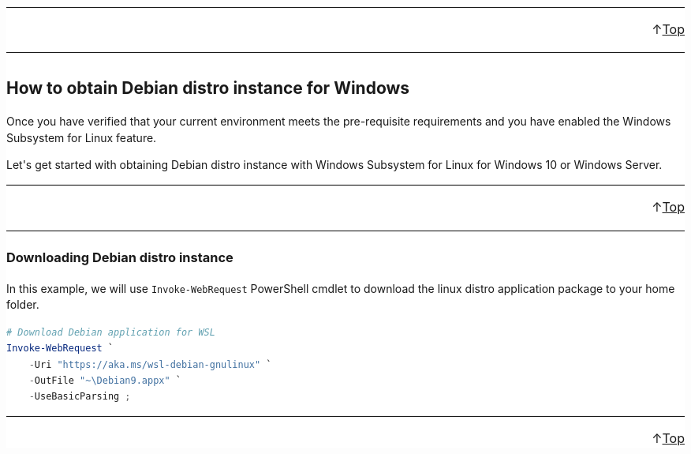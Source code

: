 <hr style='margin-top: 0.5em; margin-bottom: 0em; border-top: 1px solid #eaeaea'>
<p style='font-size: 16px; vertical-align: top; text-align: right;'>↑<a href='#top'>Top</a></p>


<ins class="adsbygoogle"
     style="display:block; text-align:center;"
     data-ad-layout="in-article"
     data-ad-format="fluid"
     data-ad-client="ca-pub-8419393181202253"
     data-ad-slot="9347590764"></ins>
<script>
     (adsbygoogle = window.adsbygoogle || []).push({});
</script>

<hr style='margin-top: 0.5em; margin-bottom: 0em; border-top: 1px solid #eaeaea'>

## How to obtain Debian distro instance for Windows

Once you have verified that your current environment meets the pre-requisite
requirements and you have enabled the Windows Subsystem for Linux feature.

Let's get started with obtaining Debian distro instance with Windows
Subsystem for Linux for Windows 10 or Windows Server.

<hr style='margin-top: 0.5em; margin-bottom: 0em; border-top: 1px solid #eaeaea'>
<p style='font-size: 16px; vertical-align: top; text-align: right;'>↑<a href='#top'>Top</a></p>


<ins class="adsbygoogle"
     style="display:block; text-align:center;"
     data-ad-layout="in-article"
     data-ad-format="fluid"
     data-ad-client="ca-pub-8419393181202253"
     data-ad-slot="9347590764"></ins>
<script>
     (adsbygoogle = window.adsbygoogle || []).push({});
</script>

<hr style='margin-top: 0.5em; margin-bottom: 0em; border-top: 1px solid #eaeaea'>

### Downloading Debian distro instance

In this example, we will use `Invoke-WebRequest` PowerShell cmdlet to download
the linux distro application package to your home folder.

```powershell
# Download Debian application for WSL
Invoke-WebRequest `
    -Uri "https://aka.ms/wsl-debian-gnulinux" `
    -OutFile "~\Debian9.appx" `
    -UseBasicParsing ;
```

<hr style='margin-top: 0.5em; margin-bottom: 0em; border-top: 1px solid #eaeaea'>
<p style='font-size: 16px; vertical-align: top; text-align: right;'>↑<a href='#top'>Top</a></p>
